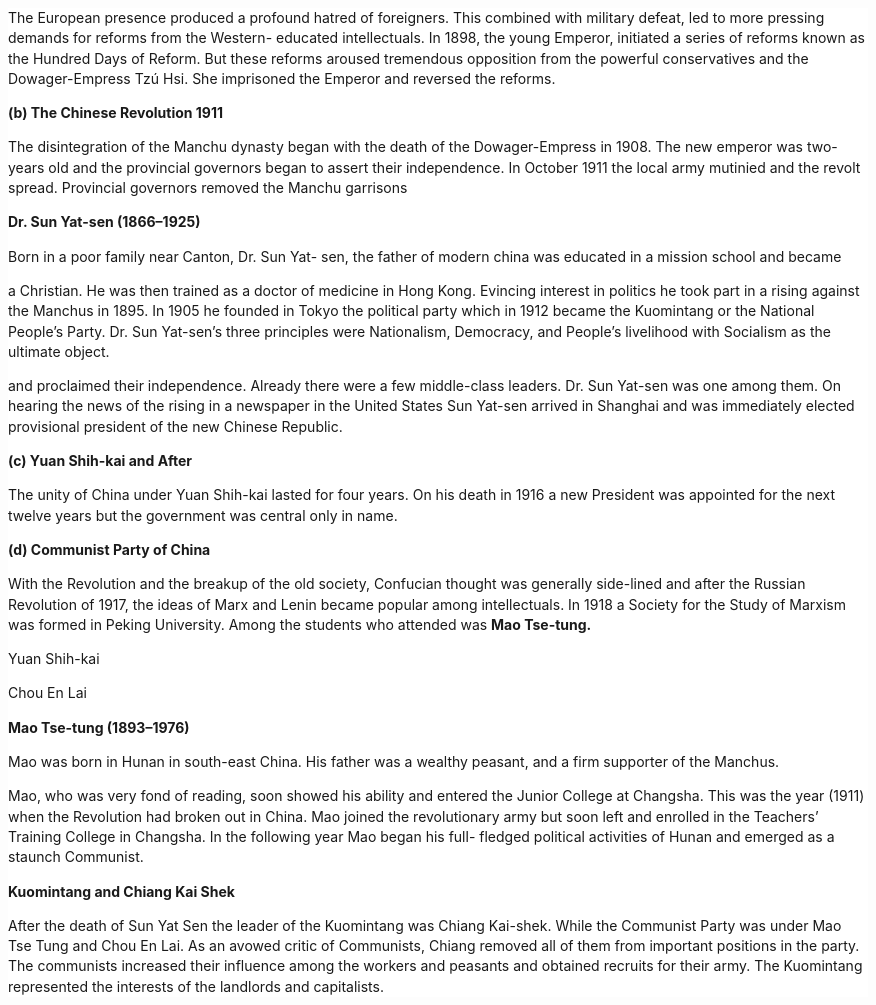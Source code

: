 The European presence produced a profound hatred of foreigners. This combined with military defeat, led to more pressing demands for reforms from the Western- educated intellectuals. In 1898, the young Emperor, initiated a series of reforms known as the Hundred Days of Reform. But these reforms aroused tremendous opposition from the powerful conservatives and the Dowager-Empress Tzú Hsi. She imprisoned the Emperor and reversed the reforms.

**(b) The Chinese Revolution 1911**

The disintegration of the Manchu dynasty began with the death of the Dowager-Empress in 1908. The new emperor was two-years old and the provincial governors began to assert their independence. In October 1911 the local army mutinied and the revolt spread. Provincial governors removed the Manchu garrisons

**Dr. Sun Yat-sen (1866–1925)**

Born in a poor family near Canton, Dr. Sun Yat- sen, the father of modern china was educated in a mission school and became

a Christian. He was then trained as a doctor of medicine in Hong Kong. Evincing interest in politics he took part in a rising against the Manchus in 1895. In 1905 he founded in Tokyo the political party which in 1912 became the Kuomintang or the National People’s Party. Dr. Sun Yat-sen’s three principles were Nationalism, Democracy, and People’s livelihood with Socialism as the ultimate object.  

and proclaimed their independence. Already there were a few middle-class leaders. Dr. Sun Yat-sen was one among them. On hearing the news of the rising in a newspaper in the United States Sun Yat-sen arrived in Shanghai and was immediately elected provisional president of the new Chinese Republic.

**(c) Yuan Shih-kai and After**

The unity of China under Yuan Shih-kai lasted for four years. On his death in 1916 a new President was appointed for the next twelve years but the government was central only in name.

**(d) Communist Party of China**

With the Revolution and the breakup of the old society, Confucian thought was generally side-lined and after the Russian Revolution of 1917, the ideas of Marx and Lenin became popular among intellectuals. In 1918 a Society for the Study of Marxism was formed in Peking University. Among the students who attended was **Mao Tse-tung.**

Yuan Shih-kai

Chou En Lai

**Mao Tse-tung (1893–1976)**

Mao was born in Hunan in south-east China. His father was a wealthy peasant, and a firm supporter of the Manchus.

Mao, who was very fond of reading, soon showed his ability and entered the Junior College at Changsha. This was the year (1911) when the Revolution had broken out in China. Mao joined the revolutionary army but soon left and enrolled in the Teachers’ Training College in Changsha. In the following year Mao began his full- fledged political activities of Hunan and emerged as a staunch Communist.




  

**Kuomintang and Chiang Kai Shek**

After the death of Sun Yat Sen the leader of the Kuomintang was Chiang Kai-shek. While the Communist Party was under Mao Tse Tung and Chou En Lai. As an avowed critic of Communists, Chiang removed all of them from important positions in the party. The communists increased their influence among the workers and peasants and obtained recruits for their army. The Kuomintang represented the interests of the landlords and capitalists.
